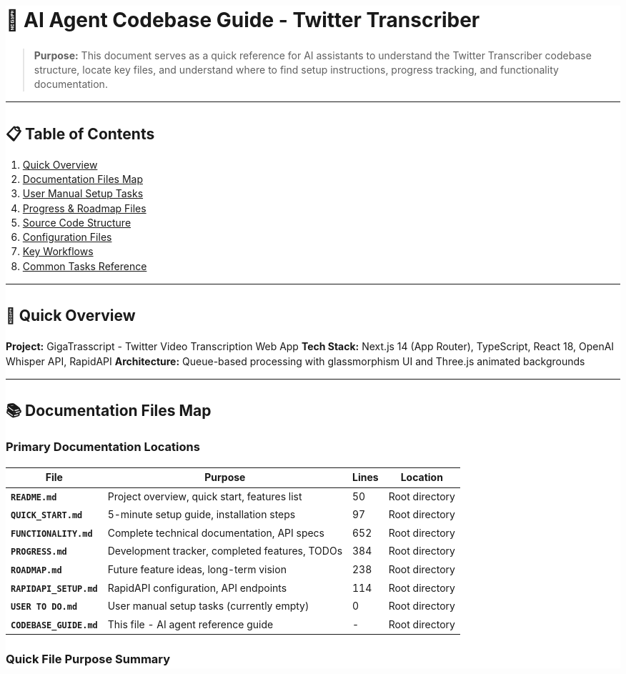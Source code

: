 # 🤖 AI Agent Codebase Guide - Twitter Transcriber

> **Purpose:** This document serves as a quick reference for AI assistants to understand the Twitter Transcriber codebase structure, locate key files, and understand where to find setup instructions, progress tracking, and functionality documentation.

---

## 📋 Table of Contents

1. [Quick Overview](#quick-overview)
2. [Documentation Files Map](#documentation-files-map)
3. [User Manual Setup Tasks](#user-manual-setup-tasks)
4. [Progress & Roadmap Files](#progress--roadmap-files)
5. [Source Code Structure](#source-code-structure)
6. [Configuration Files](#configuration-files)
7. [Key Workflows](#key-workflows)
8. [Common Tasks Reference](#common-tasks-reference)

---

## 🎯 Quick Overview

**Project:** GigaTrasscript - Twitter Video Transcription Web App
**Tech Stack:** Next.js 14 (App Router), TypeScript, React 18, OpenAI Whisper API, RapidAPI
**Architecture:** Queue-based processing with glassmorphism UI and Three.js animated backgrounds

---

## 📚 Documentation Files Map

### Primary Documentation Locations

| File | Purpose | Lines | Location |
|------|---------|-------|----------|
| **`README.md`** | Project overview, quick start, features list | 50 | Root directory |
| **`QUICK_START.md`** | 5-minute setup guide, installation steps | 97 | Root directory |
| **`FUNCTIONALITY.md`** | Complete technical documentation, API specs | 652 | Root directory |
| **`PROGRESS.md`** | Development tracker, completed features, TODOs | 384 | Root directory |
| **`ROADMAP.md`** | Future feature ideas, long-term vision | 238 | Root directory |
| **`RAPIDAPI_SETUP.md`** | RapidAPI configuration, API endpoints | 114 | Root directory |
| **`USER TO DO.md`** | User manual setup tasks (currently empty) | 0 | Root directory |
| **`CODEBASE_GUIDE.md`** | This file - AI agent reference guide | - | Root directory |

### Quick File Purpose Summary
